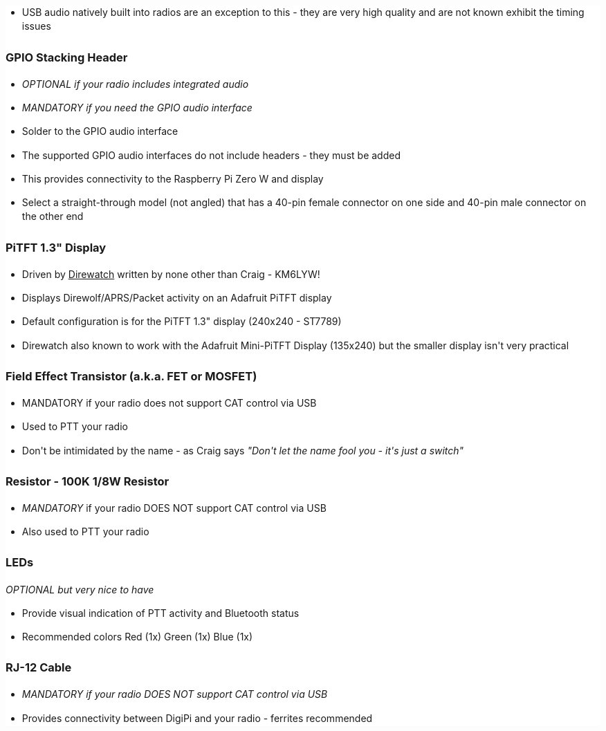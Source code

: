 - USB audio natively built into radios are an exception to this - they are very high quality and are not known exhibit the timing issues

### GPIO Stacking Header

- *OPTIONAL if your radio includes integrated audio*

- *MANDATORY if you need the GPIO audio interface*

- Solder to the GPIO audio interface

- The supported GPIO audio interfaces do not include headers - they must be added

- This provides connectivity to the Raspberry Pi Zero W and display

- Select a straight-through model (not angled) that has a 40-pin female connector on one side and 40-pin male connector on the other end

### PiTFT 1.3" Display

- Driven by  [Direwatch](https://github.com/craigerl/direwatch) written by none other than Craig - KM6LYW!

- Displays Direwolf/APRS/Packet activity on an Adafruit PiTFT display

- Default configuration is for the PiTFT 1.3" display (240x240 - ST7789)

- Direwatch also known to work with the Adafruit Mini-PiTFT Display (135x240) but the smaller display isn't very practical

### Field Effect Transistor (a.k.a. FET or MOSFET)

- MANDATORY if your radio does not support CAT control via USB

- Used to PTT your radio

- Don't be intimidated by the name - as Craig says *"Don't let the name fool you - it's just a switch"*

### Resistor - 100K 1/8W Resistor

- *MANDATORY* if your radio DOES NOT support CAT control via USB

- Also used to PTT your radio

### LEDs

*OPTIONAL but very nice to have*

- Provide visual indication of PTT activity and Bluetooth status

- Recommended colors Red (1x) Green (1x) Blue (1x)

### RJ-12 Cable

- *MANDATORY if your radio DOES NOT support CAT control via USB*

- Provides connectivity between DigiPi and your radio - ferrites recommended
